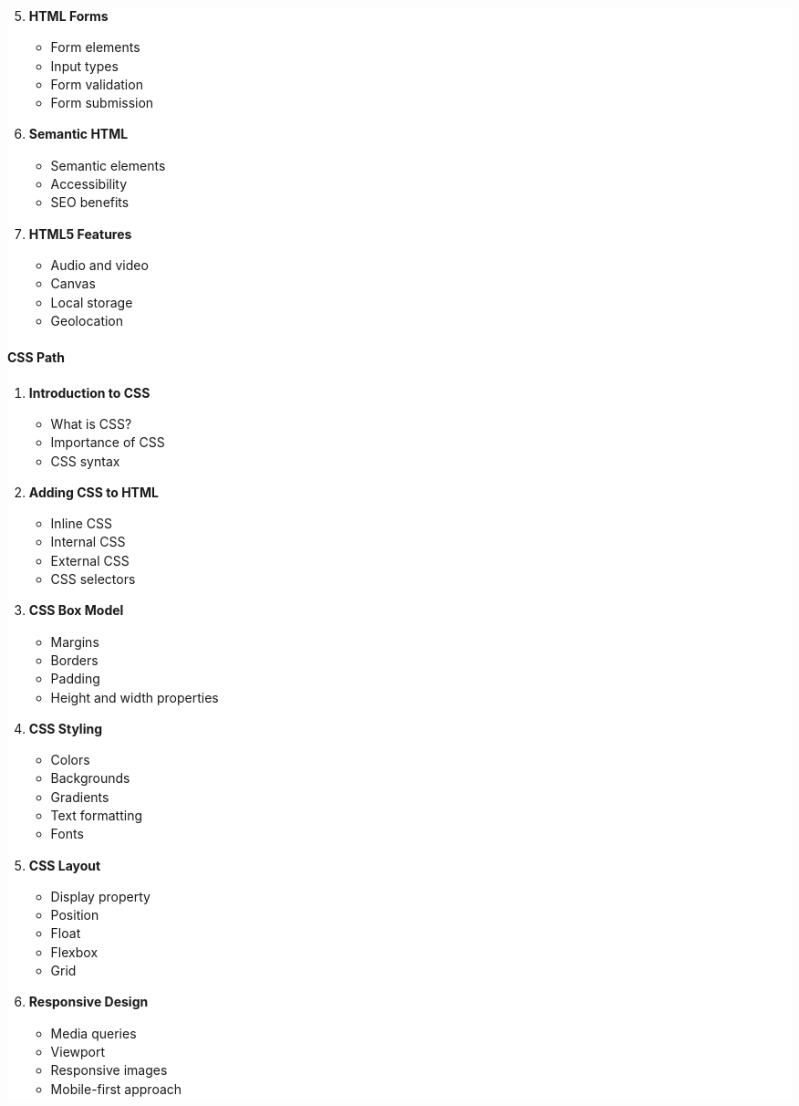 5. **HTML Forms**
   - Form elements
   - Input types
   - Form validation
   - Form submission

6. **Semantic HTML**
   - Semantic elements
   - Accessibility
   - SEO benefits

7. **HTML5 Features**
   - Audio and video
   - Canvas
   - Local storage
   - Geolocation

#### CSS Path
1. **Introduction to CSS**
   - What is CSS?
   - Importance of CSS
   - CSS syntax

2. **Adding CSS to HTML**
   - Inline CSS
   - Internal CSS
   - External CSS
   - CSS selectors

3. **CSS Box Model**
   - Margins
   - Borders
   - Padding
   - Height and width properties

4. **CSS Styling**
   - Colors
   - Backgrounds
   - Gradients
   - Text formatting
   - Fonts

5. **CSS Layout**
   - Display property
   - Position
   - Float
   - Flexbox
   - Grid

6. **Responsive Design**
   - Media queries
   - Viewport
   - Responsive images
   - Mobile-first approach

